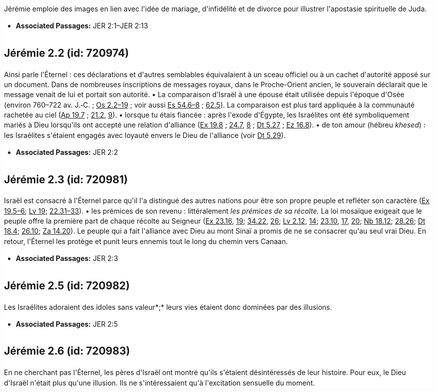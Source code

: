 Jérémie emploie des images en lien avec l'idée de mariage, d'infidélité et de divorce pour illustrer l'apostasie spirituelle de Juda.

* **Associated Passages:** JER 2:1–JER 2:13

## Jérémie 2.2 (id: 720974)

Ainsi parle l'Éternel : ces déclarations et d'autres semblables équivalaient à un sceau officiel ou à un cachet d'autorité apposé sur un document. Dans de nombreuses inscriptions de messages royaux, dans le Proche\-Orient ancien, le souverain déclarait que le message venait de lui et portait son autorité. • La comparaison d'Israël à une épouse était utilisée depuis l'époque d'Osée (environ 760–722 av. J.‑C. ; [Os 2\.2–19](https://ref.ly/Hos2:2-Hos2:19) ; voir aussi [Es 54\.6–8](https://ref.ly/Isa54:6-Isa54:8) ; [62\.5](https://ref.ly/Isa62:5)). La comparaison est plus tard appliquée à la communauté rachetée au ciel ([Ap 19\.7](https://ref.ly/Rev19:7) ; [21\.2](https://ref.ly/Rev21:2), [9](https://ref.ly/Rev21:9)). • lorsque tu étais fiancée : après l'exode d'Égypte, les Israélites ont été symboliquement mariés à Dieu lorsqu'ils ont accepté une relation d'alliance ([Ex 19\.8](https://ref.ly/Exod19:8) ; [24\.7](https://ref.ly/Exod24:7), [8](https://ref.ly/Exod24:8) ; [Dt 5\.27](https://ref.ly/Deut5:27) ; [Ez 16\.8](https://ref.ly/Ezek16:8)). • de ton amour (hébreu *khesed*) : les Israélites s'étaient engagés avec loyauté envers le Dieu de l'alliance (voir [Dt 5\.29](https://ref.ly/Deut5:29)).

* **Associated Passages:** JER 2:2

## Jérémie 2.3 (id: 720981)

Israël est consacré à l'Éternel parce qu'il l'a distingué des autres nations pour être son propre peuple et refléter son caractère ([Ex 19\.5–6](https://ref.ly/Exod19:5-Exod19:6); [Lv 19](https://ref.ly/Lev19:1-Lev19:37); [22\.31–33](https://ref.ly/Lev22:31-Lev22:33)). • les prémices de son revenu : littéralement *les prémices de sa récolte.* La loi mosaïque exigeait que le peuple offre la première part de chaque récolte au Seigneur ([Ex 23\.16](https://ref.ly/Exod23:16), [19](https://ref.ly/Exod23:19); [34\.22](https://ref.ly/Exod34:22), [26](https://ref.ly/Exod34:26); [Lv 2\.12](https://ref.ly/Lev2:12), [14](https://ref.ly/Lev2:14); [23\.10](https://ref.ly/Lev23:10), [17](https://ref.ly/Lev23:17), [20](https://ref.ly/Lev23:20); [Nb 18\.12](https://ref.ly/Num18:12); [28\.26](https://ref.ly/Num28:26); [Dt 18\.4](https://ref.ly/Deut18:4); [26\.10](https://ref.ly/Deut26:10); [Za 14\.20](https://ref.ly/Zech14:20)). Le peuple qui a fait l'alliance avec Dieu au mont Sinaï a promis de ne se consacrer qu'au seul vrai Dieu. En retour, l'Éternel les protège et punit leurs ennemis tout le long du chemin vers Canaan.

* **Associated Passages:** JER 2:3

## Jérémie 2.5 (id: 720982)

Les Israélites adoraient des idoles sans valeur*;* leurs vies étaient donc dominées par des illusions.

* **Associated Passages:** JER 2:5

## Jérémie 2.6 (id: 720983)

En ne cherchant pas l'Éternel, les pères d'Israël ont montré qu'ils s'étaient désintéressés de leur histoire. Pour eux, le Dieu d'Israël n'était plus qu'une illusion. Ils ne s'intéressaient qu'à l'excitation sensuelle du moment.
